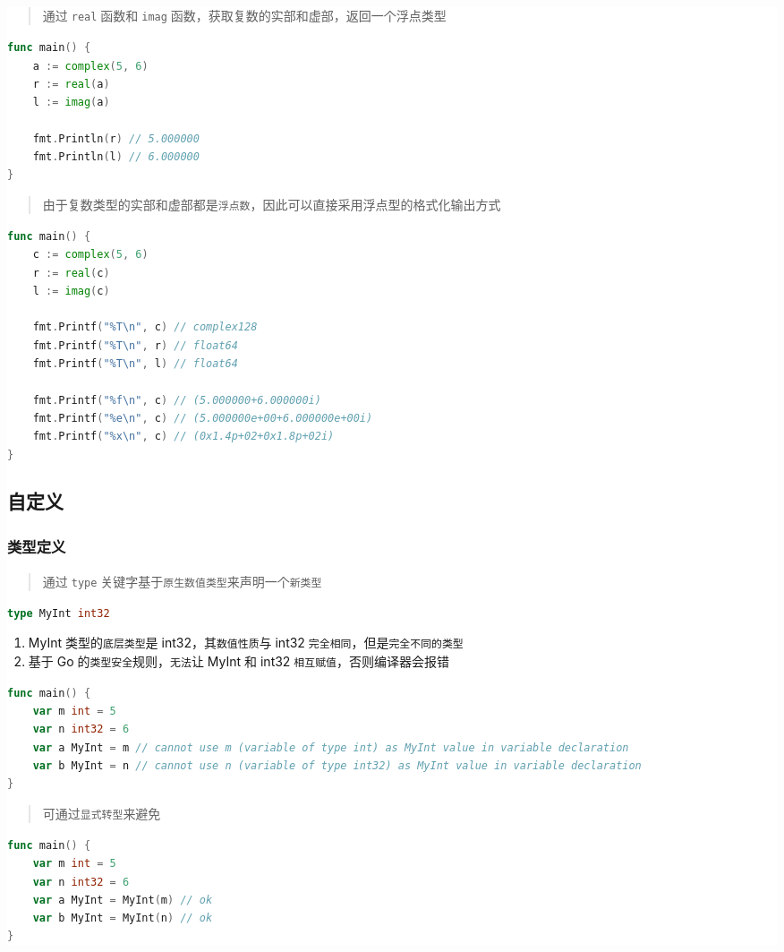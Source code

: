 > 通过 `real` 函数和 `imag` 函数，获取复数的实部和虚部，返回一个浮点类型

```go
func main() {
	a := complex(5, 6)
	r := real(a)
	l := imag(a)

	fmt.Println(r) // 5.000000
	fmt.Println(l) // 6.000000
}
```

> 由于复数类型的实部和虚部都是`浮点数`，因此可以直接采用浮点型的格式化输出方式

```go
func main() {
	c := complex(5, 6)
	r := real(c)
	l := imag(c)

	fmt.Printf("%T\n", c) // complex128
	fmt.Printf("%T\n", r) // float64
	fmt.Printf("%T\n", l) // float64

	fmt.Printf("%f\n", c) // (5.000000+6.000000i)
	fmt.Printf("%e\n", c) // (5.000000e+00+6.000000e+00i)
	fmt.Printf("%x\n", c) // (0x1.4p+02+0x1.8p+02i)
}
```

## 自定义

### 类型定义

> 通过 `type` 关键字基于`原生数值类型`来声明一个`新类型`

```go
type MyInt int32
```

1. MyInt 类型的`底层类型`是 int32，其`数值性质`与 int32 `完全相同`，但是`完全不同的类型`
2. 基于 Go 的`类型安全`规则，`无法`让 MyInt 和 int32 `相互赋值`，否则编译器会报错

```go
func main() {
	var m int = 5
	var n int32 = 6
	var a MyInt = m // cannot use m (variable of type int) as MyInt value in variable declaration
	var b MyInt = n // cannot use n (variable of type int32) as MyInt value in variable declaration
}
```

> 可通过`显式转型`来避免

```go
func main() {
	var m int = 5
	var n int32 = 6
	var a MyInt = MyInt(m) // ok
	var b MyInt = MyInt(n) // ok
}
```
